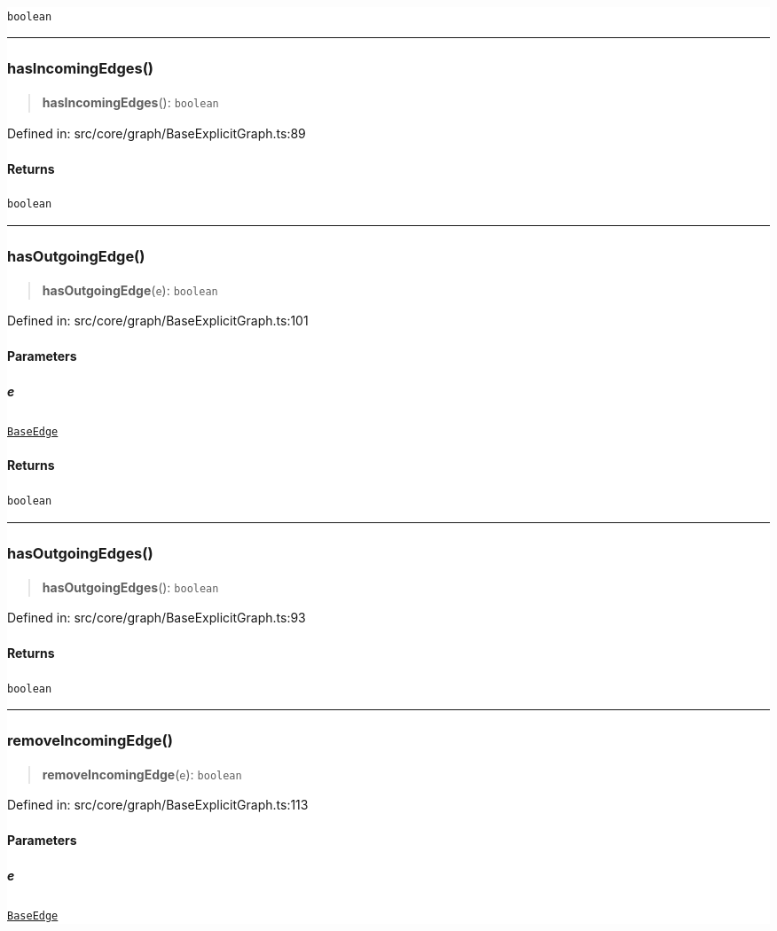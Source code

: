 `boolean`

***

### hasIncomingEdges()

> **hasIncomingEdges**(): `boolean`

Defined in: src/core/graph/BaseExplicitGraph.ts:89

#### Returns

`boolean`

***

### hasOutgoingEdge()

> **hasOutgoingEdge**(`e`): `boolean`

Defined in: src/core/graph/BaseExplicitGraph.ts:101

#### Parameters

##### e

[`BaseEdge`](BaseEdge.md)

#### Returns

`boolean`

***

### hasOutgoingEdges()

> **hasOutgoingEdges**(): `boolean`

Defined in: src/core/graph/BaseExplicitGraph.ts:93

#### Returns

`boolean`

***

### removeIncomingEdge()

> **removeIncomingEdge**(`e`): `boolean`

Defined in: src/core/graph/BaseExplicitGraph.ts:113

#### Parameters

##### e

[`BaseEdge`](BaseEdge.md)
